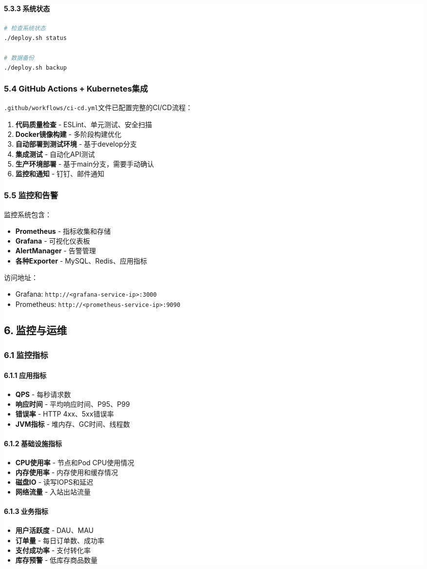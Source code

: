 #### 5.3.3 系统状态
```bash
# 检查系统状态
./deploy.sh status

# 数据备份
./deploy.sh backup
```

### 5.4 GitHub Actions + Kubernetes集成

`.github/workflows/ci-cd.yml`文件已配置完整的CI/CD流程：

1. **代码质量检查** - ESLint、单元测试、安全扫描
2. **Docker镜像构建** - 多阶段构建优化
3. **自动部署到测试环境** - 基于develop分支
4. **集成测试** - 自动化API测试
5. **生产环境部署** - 基于main分支，需要手动确认
6. **监控和通知** - 钉钉、邮件通知

### 5.5 监控和告警

监控系统包含：
- **Prometheus** - 指标收集和存储
- **Grafana** - 可视化仪表板
- **AlertManager** - 告警管理
- **各种Exporter** - MySQL、Redis、应用指标

访问地址：
- Grafana: `http://<grafana-service-ip>:3000`
- Prometheus: `http://<prometheus-service-ip>:9090`

## 6. 监控与运维

### 6.1 监控指标

#### 6.1.1 应用指标
- **QPS** - 每秒请求数
- **响应时间** - 平均响应时间、P95、P99
- **错误率** - HTTP 4xx、5xx错误率
- **JVM指标** - 堆内存、GC时间、线程数

#### 6.1.2 基础设施指标
- **CPU使用率** - 节点和Pod CPU使用情况
- **内存使用率** - 内存使用和缓存情况
- **磁盘IO** - 读写IOPS和延迟
- **网络流量** - 入站出站流量

#### 6.1.3 业务指标
- **用户活跃度** - DAU、MAU
- **订单量** - 每日订单数、成功率
- **支付成功率** - 支付转化率
- **库存预警** - 低库存商品数量

